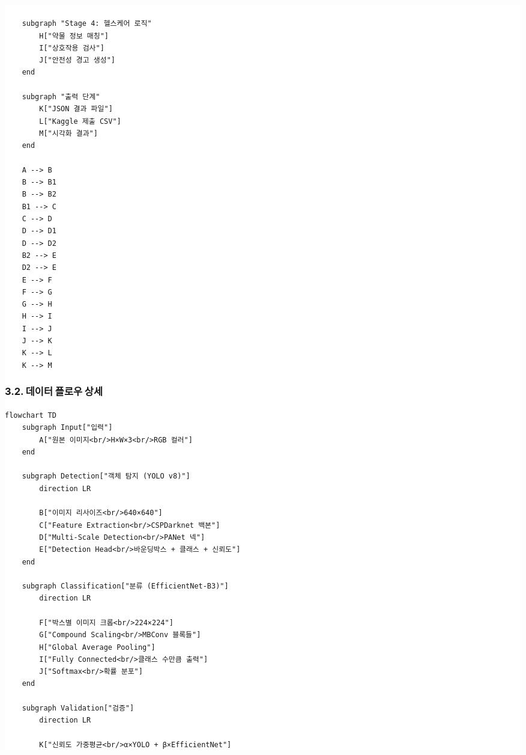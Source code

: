 ```mermaid
    
    subgraph "Stage 4: 헬스케어 로직"
        H["약물 정보 매칭"]
        I["상호작용 검사"]
        J["안전성 경고 생성"]
    end
    
    subgraph "출력 단계"
        K["JSON 결과 파일"]
        L["Kaggle 제출 CSV"]
        M["시각화 결과"]
    end
    
    A --> B
    B --> B1
    B --> B2
    B1 --> C
    C --> D
    D --> D1
    D --> D2
    B2 --> E
    D2 --> E
    E --> F
    F --> G
    G --> H
    H --> I
    I --> J
    J --> K
    K --> L
    K --> M
```

### 3.2. 데이터 플로우 상세

```mermaid
flowchart TD
    subgraph Input["입력"]
        A["원본 이미지<br/>H×W×3<br/>RGB 컬러"]
    end
    
    subgraph Detection["객체 탐지 (YOLO v8)"]
        direction LR

        B["이미지 리사이즈<br/>640×640"]
        C["Feature Extraction<br/>CSPDarknet 백본"]
        D["Multi-Scale Detection<br/>PANet 넥"]
        E["Detection Head<br/>바운딩박스 + 클래스 + 신뢰도"]
    end
    
    subgraph Classification["분류 (EfficientNet-B3)"]
        direction LR

        F["박스별 이미지 크롭<br/>224×224"]
        G["Compound Scaling<br/>MBConv 블록들"]
        H["Global Average Pooling"]
        I["Fully Connected<br/>클래스 수만큼 출력"]
        J["Softmax<br/>확률 분포"]
    end
    
    subgraph Validation["검증"]
        direction LR

        K["신뢰도 가중평균<br/>α×YOLO + β×EfficientNet"]
```